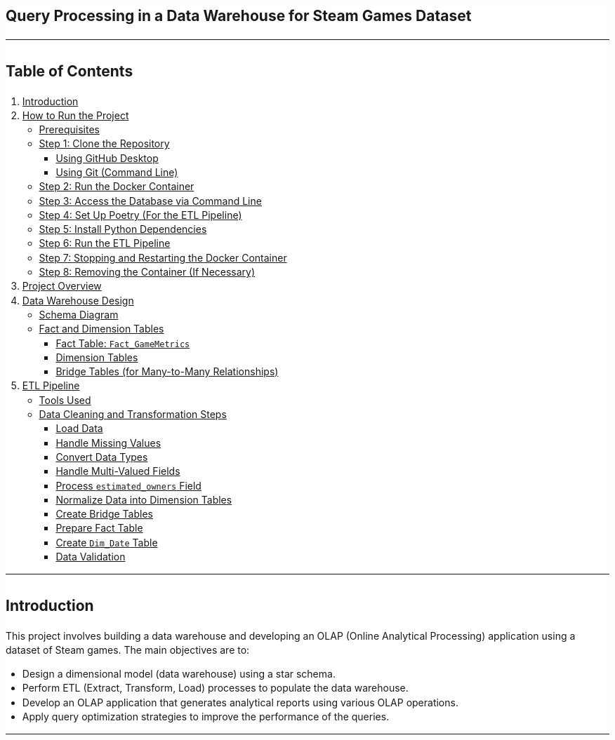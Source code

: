 ## Query Processing in a Data Warehouse for Steam Games Dataset

---

## Table of Contents

1. [Introduction](#introduction)
2. [How to Run the Project](#how-to-run-the-project)
   - [Prerequisites](#prerequisites)
   - [Step 1: Clone the Repository](#step-1-clone-the-repository)
     - [Using GitHub Desktop](#using-github-desktop-recommended-for-beginners)
     - [Using Git (Command Line)](#using-git-command-line)
   - [Step 2: Run the Docker Container](#step-2-run-the-docker-container)
   - [Step 3: Access the Database via Command Line](#step-3-access-the-database-via-command-line)
   - [Step 4: Set Up Poetry (For the ETL Pipeline)](#step-4-set-up-poetry-for-the-etl-pipeline)
   - [Step 5: Install Python Dependencies](#step-5-install-python-dependencies)
   - [Step 6: Run the ETL Pipeline](#step-6-run-the-etl-pipeline)
   - [Step 7: Stopping and Restarting the Docker Container](#step-7-stopping-and-restarting-the-docker-container)
   - [Step 8: Removing the Container (If Necessary)](#step-8-removing-the-container-if-necessary)
3. [Project Overview](#project-overview)
4. [Data Warehouse Design](#data-warehouse-design)
   - [Schema Diagram](#schema-diagram)
   - [Fact and Dimension Tables](#fact-and-dimension-tables)
     - [Fact Table: `Fact_GameMetrics`](#fact-table-fact_gamemetrics)
     - [Dimension Tables](#dimension-tables)
     - [Bridge Tables (for Many-to-Many Relationships)](#bridge-tables-for-many-to-many-relationships)
5. [ETL Pipeline](#etl-pipeline)
   - [Tools Used](#tools-used)
   - [Data Cleaning and Transformation Steps](#data-cleaning-and-transformation-steps)
     - [Load Data](#load-data)
     - [Handle Missing Values](#handle-missing-values)
     - [Convert Data Types](#convert-data-types)
     - [Handle Multi-Valued Fields](#handle-multi-valued-fields)
     - [Process `estimated_owners` Field](#process-estimated_owners-field)
     - [Normalize Data into Dimension Tables](#normalize-data-into-dimension-tables)
     - [Create Bridge Tables](#create-bridge-tables)
     - [Prepare Fact Table](#prepare-fact-table)
     - [Create `Dim_Date` Table](#create-dim_date-table)
     - [Data Validation](#data-validation)

---

## Introduction

This project involves building a data warehouse and developing an OLAP (Online Analytical Processing) application using a dataset of Steam games. The main objectives are to:

- Design a dimensional model (data warehouse) using a star schema.
- Perform ETL (Extract, Transform, Load) processes to populate the data warehouse.
- Develop an OLAP application that generates analytical reports using various OLAP operations.
- Apply query optimization strategies to improve the performance of the queries.

---
